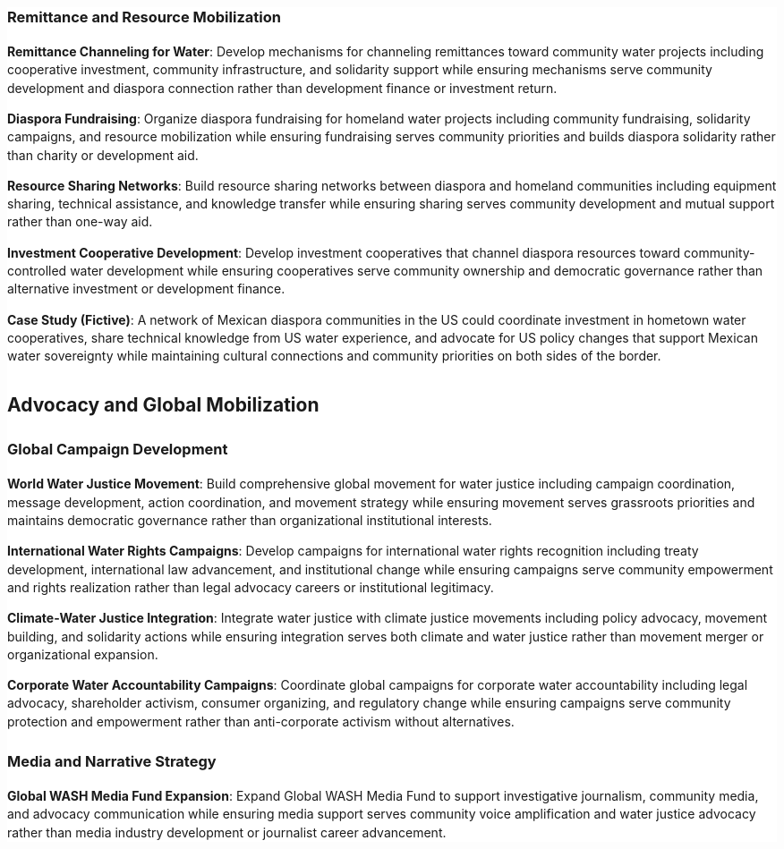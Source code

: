 ### **Remittance and Resource Mobilization**

**Remittance Channeling for Water**: Develop mechanisms for channeling remittances toward community water projects including cooperative investment, community infrastructure, and solidarity support while ensuring mechanisms serve community development and diaspora connection rather than development finance or investment return.

**Diaspora Fundraising**: Organize diaspora fundraising for homeland water projects including community fundraising, solidarity campaigns, and resource mobilization while ensuring fundraising serves community priorities and builds diaspora solidarity rather than charity or development aid.

**Resource Sharing Networks**: Build resource sharing networks between diaspora and homeland communities including equipment sharing, technical assistance, and knowledge transfer while ensuring sharing serves community development and mutual support rather than one-way aid.

**Investment Cooperative Development**: Develop investment cooperatives that channel diaspora resources toward community-controlled water development while ensuring cooperatives serve community ownership and democratic governance rather than alternative investment or development finance.

**Case Study (Fictive)**: A network of Mexican diaspora communities in the US could coordinate investment in hometown water cooperatives, share technical knowledge from US water experience, and advocate for US policy changes that support Mexican water sovereignty while maintaining cultural connections and community priorities on both sides of the border.

## <a id="advocacy-global-mobilization"></a>Advocacy and Global Mobilization

### **Global Campaign Development**

**World Water Justice Movement**: Build comprehensive global movement for water justice including campaign coordination, message development, action coordination, and movement strategy while ensuring movement serves grassroots priorities and maintains democratic governance rather than organizational institutional interests.

**International Water Rights Campaigns**: Develop campaigns for international water rights recognition including treaty development, international law advancement, and institutional change while ensuring campaigns serve community empowerment and rights realization rather than legal advocacy careers or institutional legitimacy.

**Climate-Water Justice Integration**: Integrate water justice with climate justice movements including policy advocacy, movement building, and solidarity actions while ensuring integration serves both climate and water justice rather than movement merger or organizational expansion.

**Corporate Water Accountability Campaigns**: Coordinate global campaigns for corporate water accountability including legal advocacy, shareholder activism, consumer organizing, and regulatory change while ensuring campaigns serve community protection and empowerment rather than anti-corporate activism without alternatives.

### **Media and Narrative Strategy**

**Global WASH Media Fund Expansion**: Expand Global WASH Media Fund to support investigative journalism, community media, and advocacy communication while ensuring media support serves community voice amplification and water justice advocacy rather than media industry development or journalist career advancement.
